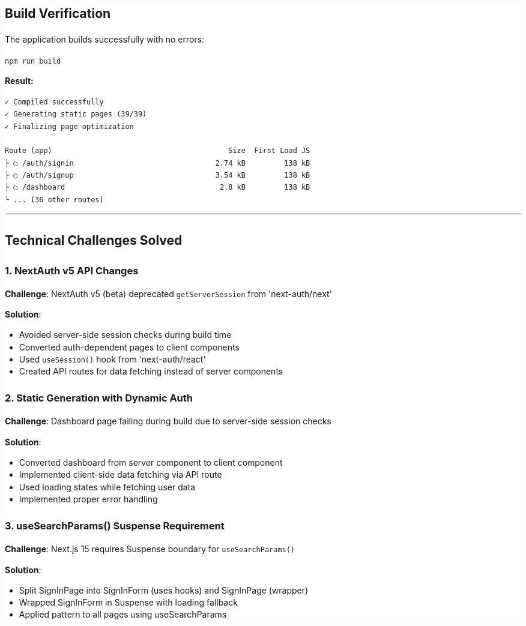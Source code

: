 
## Build Verification

The application builds successfully with no errors:

```bash
npm run build
```

**Result:**
```
✓ Compiled successfully
✓ Generating static pages (39/39)
✓ Finalizing page optimization

Route (app)                                         Size  First Load JS
├ ○ /auth/signin                                 2.74 kB         138 kB
├ ○ /auth/signup                                 3.54 kB         138 kB
├ ○ /dashboard                                    2.8 kB         138 kB
└ ... (36 other routes)
```

---

## Technical Challenges Solved

### 1. NextAuth v5 API Changes

**Challenge**: NextAuth v5 (beta) deprecated `getServerSession` from 'next-auth/next'

**Solution**:
- Avoided server-side session checks during build time
- Converted auth-dependent pages to client components
- Used `useSession()` hook from 'next-auth/react'
- Created API routes for data fetching instead of server components

### 2. Static Generation with Dynamic Auth

**Challenge**: Dashboard page failing during build due to server-side session checks

**Solution**:
- Converted dashboard from server component to client component
- Implemented client-side data fetching via API route
- Used loading states while fetching user data
- Implemented proper error handling

### 3. useSearchParams() Suspense Requirement

**Challenge**: Next.js 15 requires Suspense boundary for `useSearchParams()`

**Solution**:
- Split SignInPage into SignInForm (uses hooks) and SignInPage (wrapper)
- Wrapped SignInForm in Suspense with loading fallback
- Applied pattern to all pages using useSearchParams
